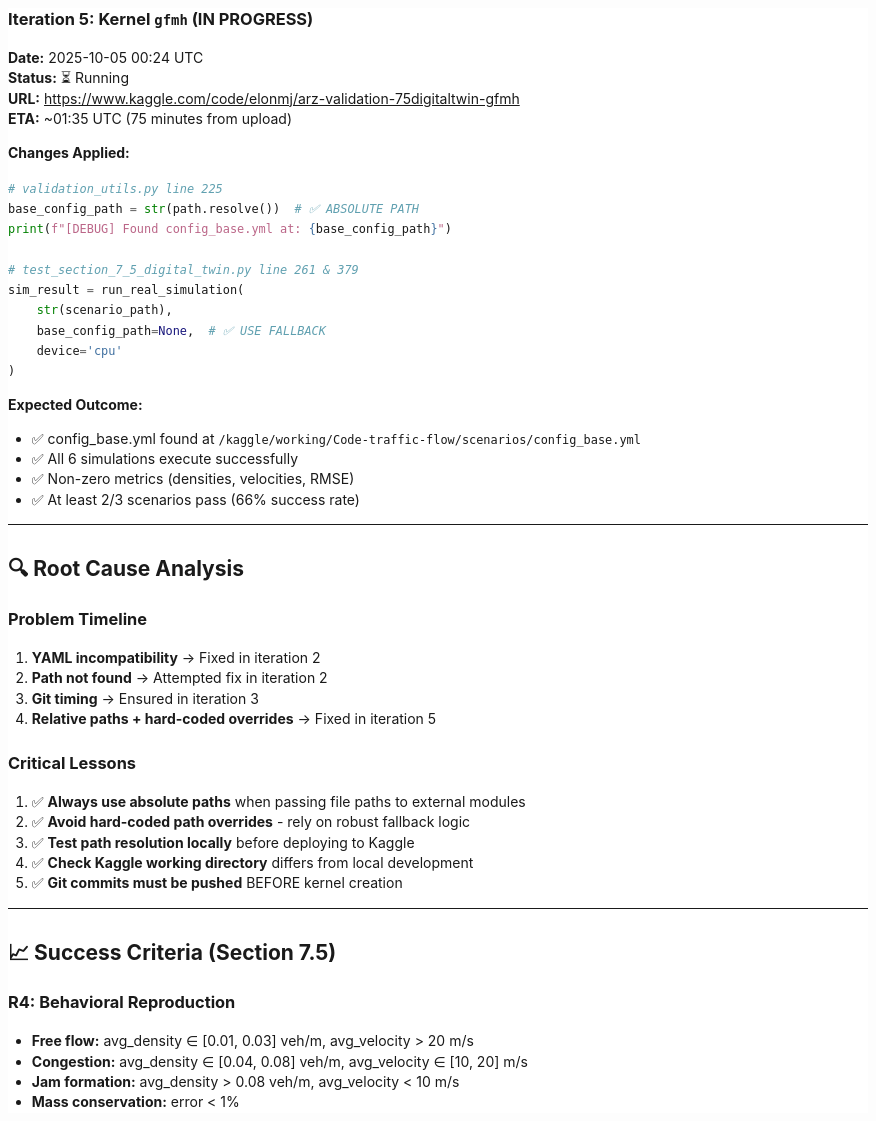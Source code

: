 ### Iteration 5: Kernel `gfmh` (IN PROGRESS)
**Date:** 2025-10-05 00:24 UTC  
**Status:** ⏳ Running  
**URL:** https://www.kaggle.com/code/elonmj/arz-validation-75digitaltwin-gfmh  
**ETA:** ~01:35 UTC (75 minutes from upload)

**Changes Applied:**
```python
# validation_utils.py line 225
base_config_path = str(path.resolve())  # ✅ ABSOLUTE PATH
print(f"[DEBUG] Found config_base.yml at: {base_config_path}")

# test_section_7_5_digital_twin.py line 261 & 379
sim_result = run_real_simulation(
    str(scenario_path),
    base_config_path=None,  # ✅ USE FALLBACK
    device='cpu'
)
```

**Expected Outcome:**
- ✅ config_base.yml found at `/kaggle/working/Code-traffic-flow/scenarios/config_base.yml`
- ✅ All 6 simulations execute successfully
- ✅ Non-zero metrics (densities, velocities, RMSE)
- ✅ At least 2/3 scenarios pass (66% success rate)

---

## 🔍 Root Cause Analysis

### Problem Timeline
1. **YAML incompatibility** → Fixed in iteration 2
2. **Path not found** → Attempted fix in iteration 2
3. **Git timing** → Ensured in iteration 3
4. **Relative paths + hard-coded overrides** → Fixed in iteration 5

### Critical Lessons
1. ✅ **Always use absolute paths** when passing file paths to external modules
2. ✅ **Avoid hard-coded path overrides** - rely on robust fallback logic
3. ✅ **Test path resolution locally** before deploying to Kaggle
4. ✅ **Check Kaggle working directory** differs from local development
5. ✅ **Git commits must be pushed** BEFORE kernel creation

---

## 📈 Success Criteria (Section 7.5)

### R4: Behavioral Reproduction
- **Free flow:** avg_density ∈ [0.01, 0.03] veh/m, avg_velocity > 20 m/s
- **Congestion:** avg_density ∈ [0.04, 0.08] veh/m, avg_velocity ∈ [10, 20] m/s
- **Jam formation:** avg_density > 0.08 veh/m, avg_velocity < 10 m/s
- **Mass conservation:** error < 1%
